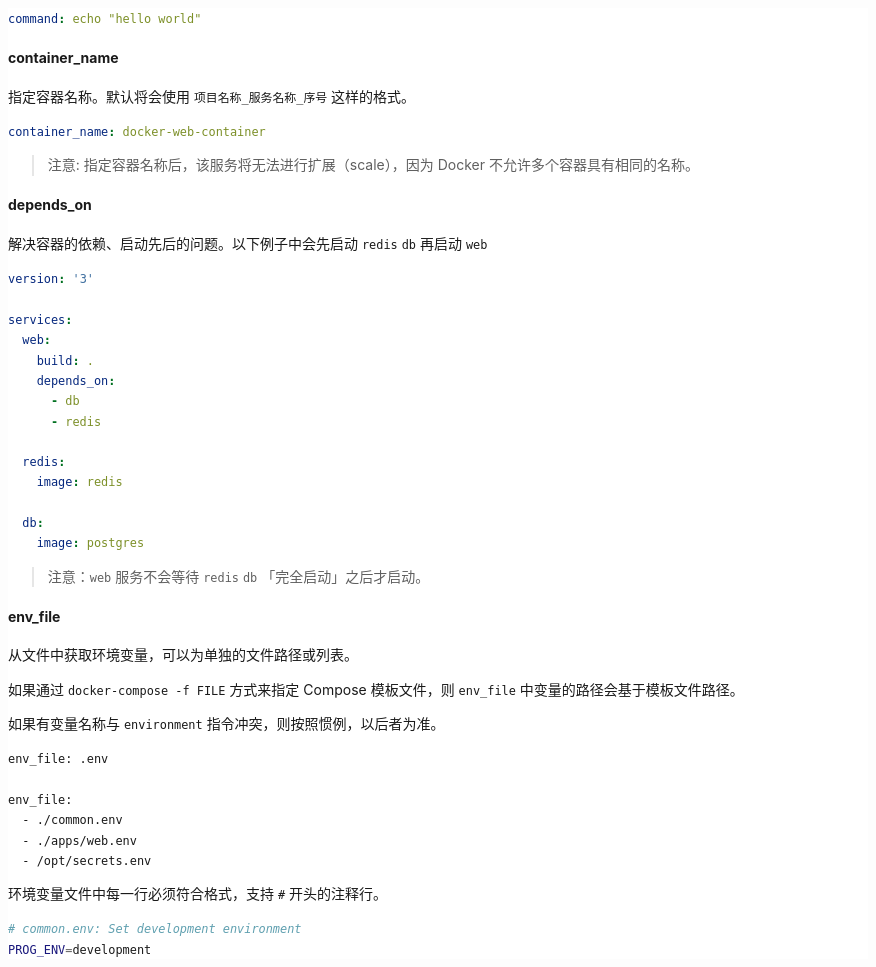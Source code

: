 ```yaml
command: echo "hello world"
```

#### container_name

指定容器名称。默认将会使用 `项目名称_服务名称_序号` 这样的格式。

```yaml
container_name: docker-web-container
```

> 注意: 指定容器名称后，该服务将无法进行扩展（scale），因为 Docker 不允许多个容器具有相同的名称。

#### depends_on

解决容器的依赖、启动先后的问题。以下例子中会先启动 `redis` `db` 再启动 `web`

```yaml
version: '3'

services:
  web:
    build: .
    depends_on:
      - db
      - redis

  redis:
    image: redis

  db:
    image: postgres
```

> 注意：`web` 服务不会等待 `redis` `db` 「完全启动」之后才启动。

#### env_file

从文件中获取环境变量，可以为单独的文件路径或列表。

如果通过 `docker-compose -f FILE` 方式来指定 Compose 模板文件，则 `env_file` 中变量的路径会基于模板文件路径。

如果有变量名称与 `environment` 指令冲突，则按照惯例，以后者为准。

```bash
env_file: .env

env_file:
  - ./common.env
  - ./apps/web.env
  - /opt/secrets.env
```

环境变量文件中每一行必须符合格式，支持 `#` 开头的注释行。

```bash
# common.env: Set development environment
PROG_ENV=development
```
